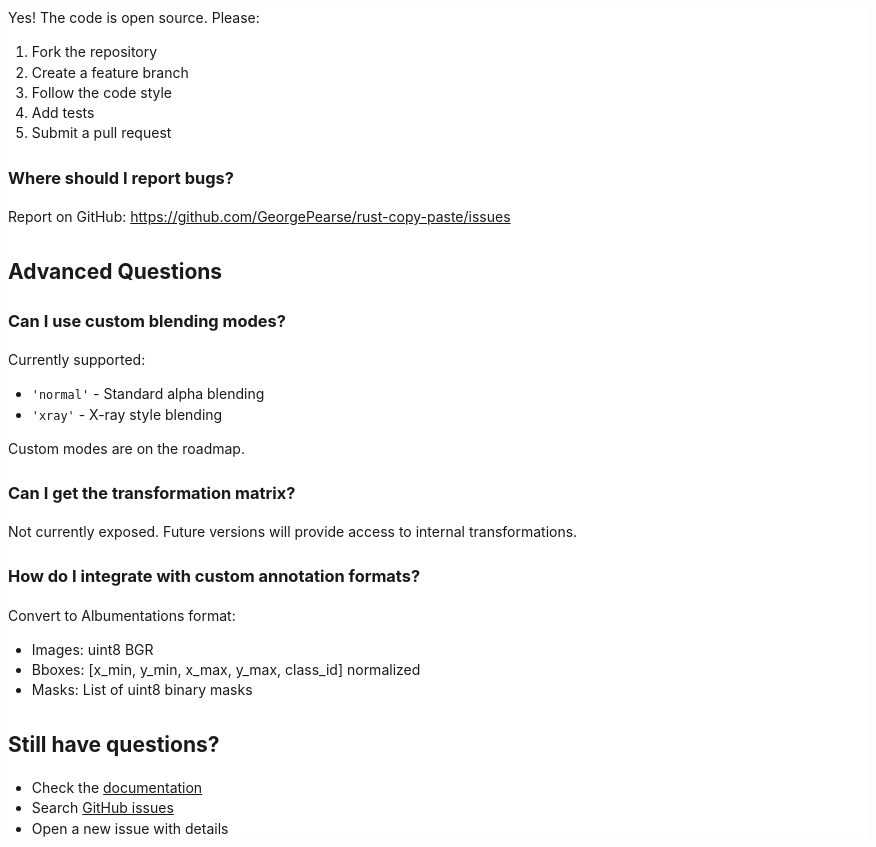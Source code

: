 Yes! The code is open source. Please:
1. Fork the repository
2. Create a feature branch
3. Follow the code style
4. Add tests
5. Submit a pull request

### Where should I report bugs?

Report on GitHub: https://github.com/GeorgePearse/rust-copy-paste/issues

## Advanced Questions

### Can I use custom blending modes?

Currently supported:
- `'normal'` - Standard alpha blending
- `'xray'` - X-ray style blending

Custom modes are on the roadmap.

### Can I get the transformation matrix?

Not currently exposed. Future versions will provide access to internal transformations.

### How do I integrate with custom annotation formats?

Convert to Albumentations format:
- Images: uint8 BGR
- Bboxes: [x_min, y_min, x_max, y_max, class_id] normalized
- Masks: List of uint8 binary masks

## Still have questions?

- Check the [documentation](index.md)
- Search [GitHub issues](https://github.com/GeorgePearse/rust-copy-paste/issues)
- Open a new issue with details
